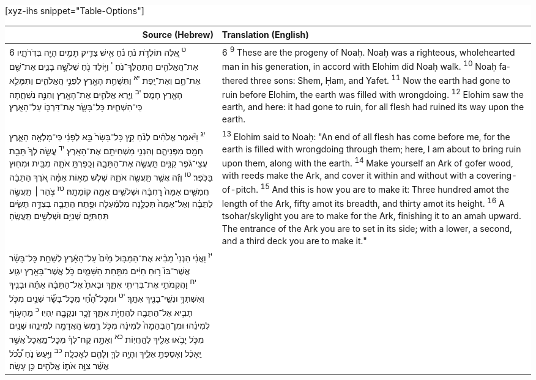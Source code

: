 [xyz-ihs snippet="Table-Options"]<table style="margin-left: auto; margin-right: auto;" class="draggable">
<thead><tr><th id="x" style="text-align: right;">Source (Hebrew)</th><th style="text-align: left;">Translation (English)</th></tr></thead>
<tbody>
<tr><td style="vertical-align:top;">
<div class="liturgy" lang="he">
<span class="p">6 <sup>ט</sup>&nbsp;אֵ֚לֶּה תּוֹלְדֹ֣ת נֹ֔חַ נֹ֗חַ אִ֥ישׁ צַדִּ֛יק תָּמִ֥ים הָיָ֖ה בְּדֹֽרֹתָ֑יו אֶת־הָֽאֱלֹהִ֖ים הִֽתְהַלֶּךְ־נֹֽחַ׃ <sup>י</sup>&nbsp;וַיּ֥וֹלֶד נֹ֖חַ שְׁלֹשָׁ֣ה בָנִ֑ים אֶת־שֵׁ֖ם אֶת־חָ֥ם וְאֶת־יָֽפֶת׃ <sup>יא</sup>&nbsp;וַתִּשָּׁחֵ֥ת הָאָ֖רֶץ לִפְנֵ֣י הָֽאֱלֹהִ֑ים וַתִּמָּלֵ֥א הָאָ֖רֶץ חָמָֽס׃ <sup>יב</sup>&nbsp;וַיַּ֧רְא אֱלֹהִ֛ים אֶת־הָאָ֖רֶץ וְהִנֵּ֣ה נִשְׁחָ֑תָה כִּֽי־הִשְׁחִ֧ית כׇּל־בָּשָׂ֛ר אֶת־דַּרְכּ֖וֹ עַל־הָאָֽרֶץ׃ </span>
</span></div></td>
 
<td style="vertical-align:top;">
<div class="english" lang="en">
<span class="p">6 <sup>9</sup>&nbsp;These are the progeny of Noaḥ. Noaḥ was a righteous, wholehearted man in his generation, in accord with Elohim did Noaḥ walk. <sup>10</sup>&nbsp;Noaḥ fathered three sons: Shem, Ḥam, and Yafet. <sup>11</sup>&nbsp;Now the earth had gone to ruin before Elohim, the earth was filled with wrongdoing. <sup>12</sup>&nbsp;Elohim saw the earth, and here: it had gone to ruin, for all flesh had ruined its way upon the earth.</span>
</div></td></tr>


<tr><td style="vertical-align:top;">
<div class="liturgy" lang="he">
<span class="p"><sup>יג</sup>&nbsp;וַיֹּ֨אמֶר אֱלֹהִ֜ים לְנֹ֗חַ קֵ֤ץ כׇּל־בָּשָׂר֙ בָּ֣א לְפָנַ֔י כִּֽי־מָלְאָ֥ה הָאָ֛רֶץ חָמָ֖ס מִפְּנֵיהֶ֑ם וְהִנְנִ֥י מַשְׁחִיתָ֖ם אֶת־הָאָֽרֶץ׃ <sup>יד</sup>&nbsp;עֲשֵׂ֤ה לְךָ֙ תֵּבַ֣ת עֲצֵי־גֹ֔פֶר קִנִּ֖ים תַּֽעֲשֶׂ֣ה אֶת־הַתֵּבָ֑ה וְכָֽפַרְתָּ֥ אֹתָ֛הּ מִבַּ֥יִת וּמִח֖וּץ בַּכֹּֽפֶר׃ <sup>טו</sup>&nbsp;וְזֶ֕ה אֲשֶׁ֥ר תַּֽעֲשֶׂ֖ה אֹתָ֑הּ שְׁלֹ֧שׁ מֵא֣וֹת אַמָּ֗ה אֹ֚רֶךְ הַתֵּבָ֔ה חֲמִשִּׁ֤ים אַמָּה֙ רׇחְבָּ֔הּ וּשְׁלֹשִׁ֥ים אַמָּ֖ה קוֹמָתָֽהּ׃ <sup>טז</sup>&nbsp;צֹ֣הַר ׀ תַּֽעֲשֶׂ֣ה לַתֵּבָ֗ה וְאֶל־אַמָּה֙ תְּכַלֶּ֣נָּה מִלְמַ֔עְלָה וּפֶ֥תַח הַתֵּבָ֖ה בְּצִדָּ֣הּ תָּשִׂ֑ים תַּחְתִּיִּ֛ם שְׁנִיִּ֥ם וּשְׁלִשִׁ֖ים תַּֽעֲשֶֽׂהָ׃ </span>
</span></div></td>
 
<td style="vertical-align:top;">
<div class="english" lang="en">
<span class="p"><sup>13</sup>&nbsp;Elohim said to Noaḥ: "An end of all flesh has come before me, for the earth is filled with wrongdoing through them; here, I am about to bring ruin upon them, along with the earth. <sup>14</sup>&nbsp;Make yourself an Ark of gofer wood, with reeds make the Ark, and cover it within and without with a covering-of-pitch. <sup>15</sup>&nbsp;And this is how you are to make it: Three hundred amot the length of the Ark, fifty amot its breadth, and thirty amot its height. <sup>16</sup>&nbsp;A tsohar/skylight you are to make for the Ark, finishing it to an amah upward. The entrance of the Ark you are to set in its side; with a lower, a second, and a third deck you are to make it."</span>
</div></td></tr>


<tr><td style="vertical-align:top;">
<div class="liturgy" lang="he">
<span class="p"><sup>יז</sup>&nbsp;וַאֲנִ֗י הִנְנִי֩ מֵבִ֨יא אֶת־הַמַּבּ֥וּל מַ֙יִם֙ עַל־הָאָ֔רֶץ לְשַׁחֵ֣ת כׇּל־בָּשָׂ֗ר אֲשֶׁר־בּוֹ֙ ר֣וּחַ חַיִּ֔ים מִתַּ֖חַת הַשָּׁמָ֑יִם כֹּ֥ל אֲשֶׁר־בָּאָ֖רֶץ יִגְוָֽע׃ <sup>יח</sup>&nbsp;וַהֲקִמֹתִ֥י אֶת־בְּרִיתִ֖י אִתָּ֑ךְ וּבָאתָ֙ אֶל־הַתֵּבָ֔ה אַתָּ֕ה וּבָנֶ֛יךָ וְאִשְׁתְּךָ֥ וּנְשֵֽׁי־בָנֶ֖יךָ אִתָּֽךְ׃ <sup>יט</sup>&nbsp;וּמִכׇּל־הָ֠חַ֠י מִֽכׇּל־בָּשָׂ֞ר שְׁנַ֧יִם מִכֹּ֛ל תָּבִ֥יא אֶל־הַתֵּבָ֖ה לְהַחֲיֹ֣ת אִתָּ֑ךְ זָכָ֥ר וּנְקֵבָ֖ה יִֽהְיֽוּ׃ <sup>כ</sup>&nbsp;מֵהָע֣וֹף לְמִינֵ֗הוּ וּמִן־הַבְּהֵמָה֙ לְמִינָ֔הּ מִכֹּ֛ל רֶ֥מֶשׂ הָֽאֲדָמָ֖ה לְמִינֵ֑הוּ שְׁנַ֧יִם מִכֹּ֛ל יָבֹ֥אוּ אֵלֶ֖יךָ לְהַֽחֲיֽוֹת׃ <sup>כא</sup>&nbsp;וְאַתָּ֣ה קַח־לְךָ֗ מִכׇּל־מַֽאֲכָל֙ אֲשֶׁ֣ר יֵֽאָכֵ֔ל וְאָסַפְתָּ֖ אֵלֶ֑יךָ וְהָיָ֥ה לְךָ֛ וְלָהֶ֖ם לְאׇכְלָֽה׃ <sup>כב</sup>&nbsp;וַיַּ֖עַשׂ נֹ֑חַ כְּ֠כֹ֠ל אֲשֶׁ֨ר צִוָּ֥ה אֹת֛וֹ אֱלֹהִ֖ים כֵּ֥ן עָשָֽׂה׃ </span>
</span></div></td>
 